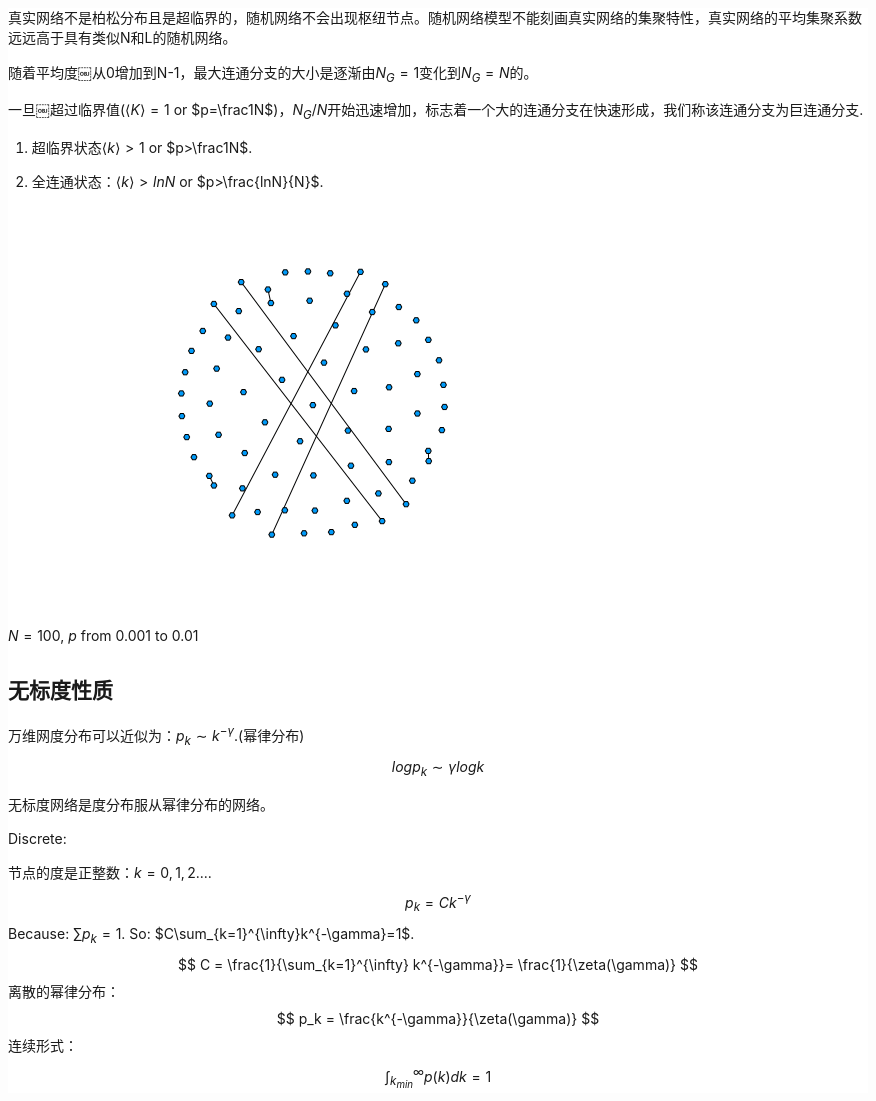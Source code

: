 

真实网络不是柏松分布且是超临界的，随机网络不会出现枢纽节点。随机网络模型不能刻画真实网络的集聚特性，真实网络的平均集聚系数远远高于具有类似N和L的随机网络。



随着平均度￼从0增加到N-1，最大连通分支的大小是逐渐由$N_G=1$变化到$N_G=N$的。

一旦￼超过临界值($\langle K\rangle=1$ or $p=\frac1N$)，$N_G/N$开始迅速增加，标志着一个大的连通分支在快速形成，我们称该连通分支为巨连通分支.

1. 超临界状态$\langle k\rangle>1$ or $p>\frac1N$. 

2. 全连通状态：$\langle k\rangle>lnN$ or $p>\frac{lnN}{N}$.

![anim_15](/assets/anim_15.gif)

$N=100$, $p$ from 0.001 to 0.01



## 无标度性质



万维网度分布可以近似为：$p_k \sim k^{-\gamma}$.(幂律分布)
$$
logp_k \sim \gamma logk
$$


无标度网络是度分布服从幂律分布的网络。



Discrete:

节点的度是正整数：$k=0,1,2...$.
$$
p_k=Ck^{-\gamma}
$$
Because: $\sum p_k =1$. So: $C\sum_{k=1}^{\infty}k^{-\gamma}=1$.
$$
C = \frac{1}{\sum_{k=1}^{\infty} k^{-\gamma}}= \frac{1}{\zeta(\gamma)}
$$
离散的幂律分布：
$$
p_k = \frac{k^{-\gamma}}{\zeta(\gamma)}
$$
连续形式：
$$
\int_{k_{min}}^{\infty} p(k)dk=1
$$